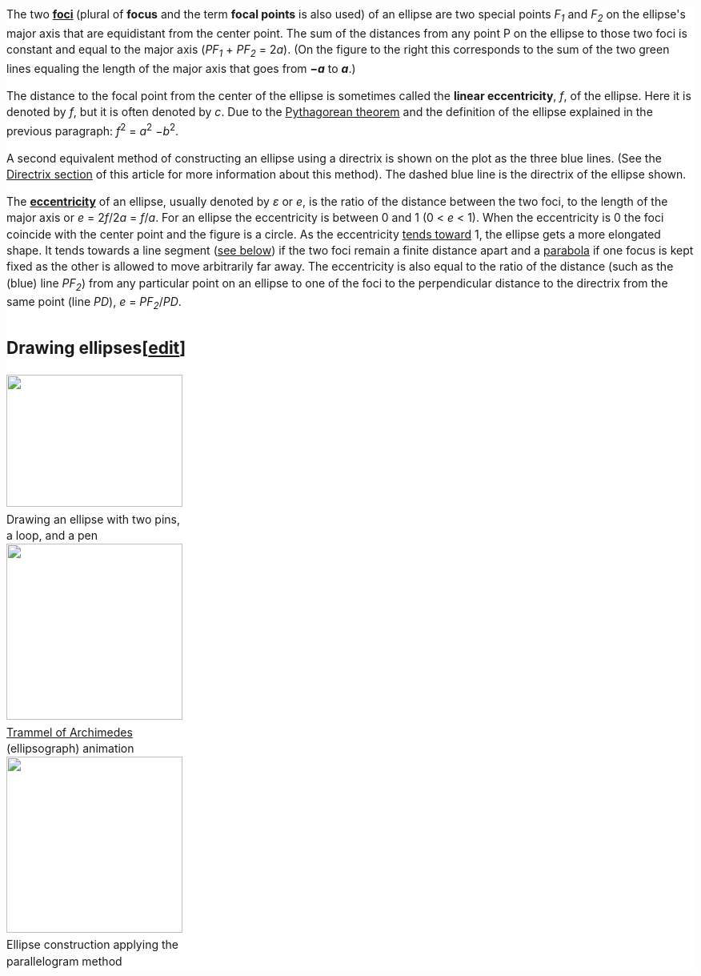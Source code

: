 </p><p>The two <b><a href="/wiki/Focus_(geometry)" title="Focus (geometry)">foci</a> </b> (plural of <b>focus</b> and the term <b>focal points</b> is also used) of an ellipse are two special points <i>F<sub>1</sub></i> and <i>F<sub>2</sub></i> on the ellipse's major axis that are equidistant from the center point. The sum of the distances from any point P on the ellipse to those two foci is constant and equal to the major axis (<i>PF<sub>1</sub></i>&#160;+&#160;<i>PF<sub>2</sub></i>&#160;=&#160;2<i>a</i>). (On the figure to the right this corresponds to the sum of the two green lines equaling the length of the major axis that goes from <i><b>−a</b></i> to <i><b>a</b></i>.)
</p><p>The distance to the focal point from the center of the ellipse is sometimes called the <b>linear eccentricity</b>, <i>f</i>, of the ellipse. Here it is denoted by <i>f</i>, but it is often denoted by <i>c</i>. Due to the <a href="/wiki/Pythagorean_theorem" title="Pythagorean theorem">Pythagorean theorem</a> and the definition of the ellipse explained in the previous paragraph: <i>f</i><sup>2</sup>&#160;=&#160;<i>a</i><sup>2</sup>&#160;−<i>b</i><sup>2</sup>.
</p><p>A second equivalent method of constructing an ellipse using a directrix is shown on the plot as the three blue lines. (See the <a href="#Directrix">Directrix section</a> of this article for more information about this method). The dashed blue line is the directrix of the ellipse shown.
</p><p>The <b><a href="/wiki/Eccentricity_(mathematics)" title="Eccentricity (mathematics)">eccentricity</a></b> of an ellipse, usually denoted by <i>ε</i> or <i>e</i>, is the ratio of the distance between the two foci, to the length of the major axis or <i>e</i>&#160;=&#160;2<i>f</i>/2<i>a</i>&#160;=&#160;<i>f</i>/<i>a</i>. For an ellipse the eccentricity is between 0 and 1 (0&#160;&lt;&#160;<i>e</i>&#160;&lt;&#160;1). When the eccentricity is 0 the foci coincide with the center point and the figure is a circle. As the eccentricity <a href="/wiki/Limit_of_a_function" title="Limit of a function">tends toward</a> 1, the ellipse gets a more elongated shape. It tends towards a line segment (<a href="#Line_segment_as_a_type_of_degenerate_ellipse">see below</a>) if the two foci remain a finite distance apart and a <a href="/wiki/Parabola" title="Parabola">parabola</a> if one focus is kept fixed as the other is allowed to move arbitrarily far away. The eccentricity is also equal to the ratio of the distance (such as the (blue) line <i>PF<sub>2</sub></i>) from any particular point on an ellipse to one of the foci to the perpendicular distance to the directrix from the same point (line <i>PD</i>), <i>e</i>&#160;=&#160;<i>PF<sub>2</sub></i>/<i>PD</i>.
</p>
<h2><span class="mw-headline" id="Drawing_ellipses">Drawing ellipses</span><span class="mw-editsection"><span class="mw-editsection-bracket">[</span><a href="/w/index.php?title=Ellipse&amp;action=edit&amp;section=2" title="Edit section: Drawing ellipses">edit</a><span class="mw-editsection-bracket">]</span></span></h2>
<div class="thumb tright"><div class="thumbinner" style="width:222px;"><a href="/wiki/File:Drawing_an_ellipse_via_two_tacks_a_loop_and_a_pen.jpg" class="image"><img alt="" src="//upload.wikimedia.org/wikipedia/commons/thumb/2/22/Drawing_an_ellipse_via_two_tacks_a_loop_and_a_pen.jpg/220px-Drawing_an_ellipse_via_two_tacks_a_loop_and_a_pen.jpg" width="220" height="165" class="thumbimage" srcset="//upload.wikimedia.org/wikipedia/commons/thumb/2/22/Drawing_an_ellipse_via_two_tacks_a_loop_and_a_pen.jpg/330px-Drawing_an_ellipse_via_two_tacks_a_loop_and_a_pen.jpg 1.5x, //upload.wikimedia.org/wikipedia/commons/thumb/2/22/Drawing_an_ellipse_via_two_tacks_a_loop_and_a_pen.jpg/440px-Drawing_an_ellipse_via_two_tacks_a_loop_and_a_pen.jpg 2x" data-file-width="640" data-file-height="480" /></a>  <div class="thumbcaption"><div class="magnify"><a href="/wiki/File:Drawing_an_ellipse_via_two_tacks_a_loop_and_a_pen.jpg" class="internal" title="Enlarge"></a></div>Drawing an ellipse with two pins, a loop, and a pen</div></div></div>
<div class="thumb tright"><div class="thumbinner" style="width:222px;"><a href="/wiki/File:Archimedes_Trammel.gif" class="image"><img alt="" src="//upload.wikimedia.org/wikipedia/commons/thumb/e/ee/Archimedes_Trammel.gif/220px-Archimedes_Trammel.gif" width="220" height="220" class="thumbimage" srcset="//upload.wikimedia.org/wikipedia/commons/e/ee/Archimedes_Trammel.gif 1.5x, //upload.wikimedia.org/wikipedia/commons/e/ee/Archimedes_Trammel.gif 2x" data-file-width="300" data-file-height="300" /></a>  <div class="thumbcaption"><div class="magnify"><a href="/wiki/File:Archimedes_Trammel.gif" class="internal" title="Enlarge"></a></div><a href="/wiki/Trammel_of_Archimedes" title="Trammel of Archimedes">Trammel of Archimedes</a> (ellipsograph) animation</div></div></div>
<div class="thumb tright"><div class="thumbinner" style="width:222px;"><a href="/wiki/File:Ellipse_construction_-_parallelogram_method.gif" class="image"><img alt="" src="//upload.wikimedia.org/wikipedia/commons/thumb/6/6a/Ellipse_construction_-_parallelogram_method.gif/220px-Ellipse_construction_-_parallelogram_method.gif" width="220" height="220" class="thumbimage" srcset="//upload.wikimedia.org/wikipedia/commons/thumb/6/6a/Ellipse_construction_-_parallelogram_method.gif/330px-Ellipse_construction_-_parallelogram_method.gif 1.5x, //upload.wikimedia.org/wikipedia/commons/6/6a/Ellipse_construction_-_parallelogram_method.gif 2x" data-file-width="400" data-file-height="400" /></a>  <div class="thumbcaption"><div class="magnify"><a href="/wiki/File:Ellipse_construction_-_parallelogram_method.gif" class="internal" title="Enlarge"></a></div>Ellipse construction applying the parallelogram method</div></div></div>